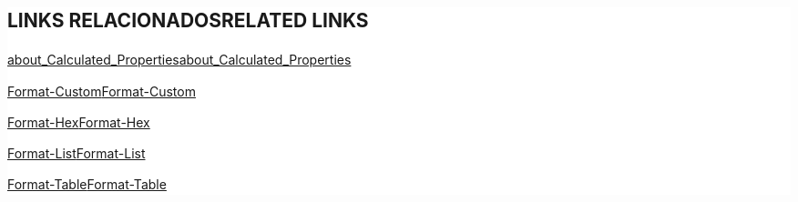 ## <span data-ttu-id="78b52-195">LINKS RELACIONADOS</span><span class="sxs-lookup"><span data-stu-id="78b52-195">RELATED LINKS</span></span>

[<span data-ttu-id="78b52-196">about_Calculated_Properties</span><span class="sxs-lookup"><span data-stu-id="78b52-196">about_Calculated_Properties</span></span>](../Microsoft.PowerShell.Core/About/about_Calculated_Properties.md)

[<span data-ttu-id="78b52-197">Format-Custom</span><span class="sxs-lookup"><span data-stu-id="78b52-197">Format-Custom</span></span>](Format-Custom.md)

[<span data-ttu-id="78b52-198">Format-Hex</span><span class="sxs-lookup"><span data-stu-id="78b52-198">Format-Hex</span></span>](Format-Hex.md)

[<span data-ttu-id="78b52-199">Format-List</span><span class="sxs-lookup"><span data-stu-id="78b52-199">Format-List</span></span>](Format-List.md)

[<span data-ttu-id="78b52-200">Format-Table</span><span class="sxs-lookup"><span data-stu-id="78b52-200">Format-Table</span></span>](Format-Table.md)
